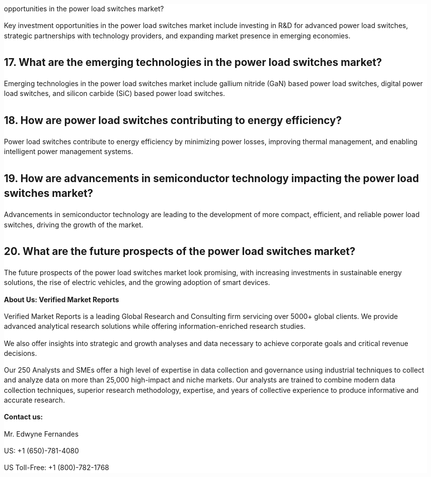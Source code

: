 opportunities in the power load switches market?</h2><p>Key investment opportunities in the power load switches market include investing in R&D for advanced power load switches, strategic partnerships with technology providers, and expanding market presence in emerging economies.</p><h2>17. What are the emerging technologies in the power load switches market?</h2><p>Emerging technologies in the power load switches market include gallium nitride (GaN) based power load switches, digital power load switches, and silicon carbide (SiC) based power load switches.</p><h2>18. How are power load switches contributing to energy efficiency?</h2><p>Power load switches contribute to energy efficiency by minimizing power losses, improving thermal management, and enabling intelligent power management systems.</p><h2>19. How are advancements in semiconductor technology impacting the power load switches market?</h2><p>Advancements in semiconductor technology are leading to the development of more compact, efficient, and reliable power load switches, driving the growth of the market.</p><h2>20. What are the future prospects of the power load switches market?</h2><p>The future prospects of the power load switches market look promising, with increasing investments in sustainable energy solutions, the rise of electric vehicles, and the growing adoption of smart devices.</p></body></html><p id="" class=""><strong>About Us: Verified Market Reports</strong></p><p id="" class="">Verified Market Reports is a leading Global Research and Consulting firm servicing over 5000+ global clients. We provide advanced analytical research solutions while offering information-enriched research studies.</p><p id="" class="">We also offer insights into strategic and growth analyses and data necessary to achieve corporate goals and critical revenue decisions.</p><p id="" class="">Our 250 Analysts and SMEs offer a high level of expertise in data collection and governance using industrial techniques to collect and analyze data on more than 25,000 high-impact and niche markets. Our analysts are trained to combine modern data collection techniques, superior research methodology, expertise, and years of collective experience to produce informative and accurate research.</p><p id="" class=""><strong>Contact us:</strong></p><p id="" class="">Mr. Edwyne Fernandes</p><p id="" class="">US: +1 (650)-781-4080</p><p id="" class="">US Toll-Free: +1 (800)-782-1768</p>
